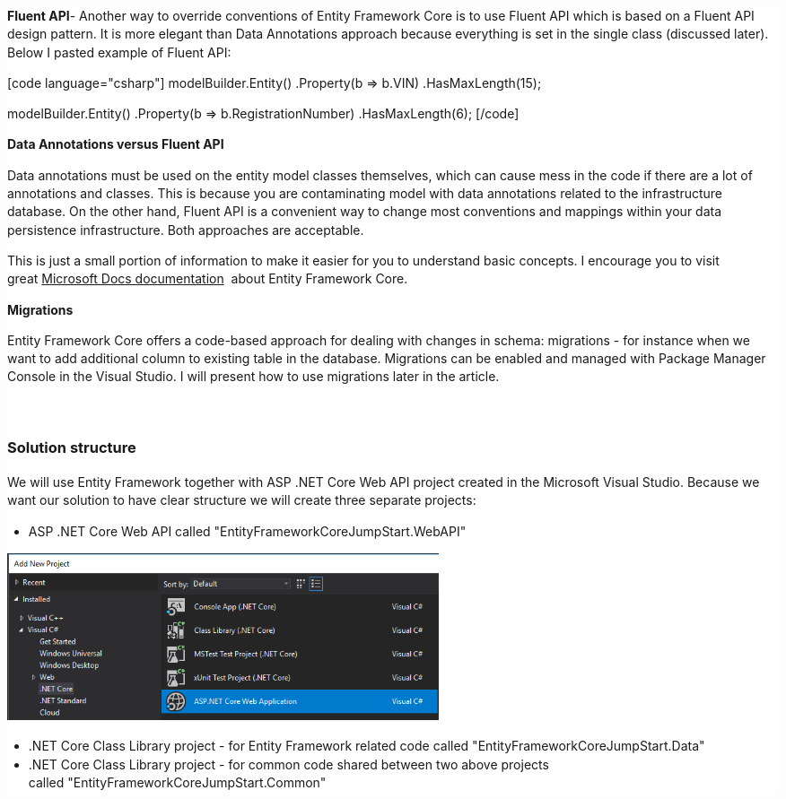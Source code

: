 <b>Fluent API</b>- Another way to override conventions of Entity Framework Core is to use Fluent API which is based on a Fluent API design pattern. It is more elegant than Data Annotations approach because everything is set in the single class (discussed later). Below I pasted example of Fluent API:

[code language="csharp"]
 modelBuilder.Entity<Car>()
                .Property(b => b.VIN)
                .HasMaxLength(15);

modelBuilder.Entity<Car>()
                .Property(b => b.RegistrationNumber)
                .HasMaxLength(6);
[/code]

<strong>Data Annotations versus Fluent API</strong>

Data annotations must be used on the entity model classes themselves, which can cause mess in the code if there are a lot of annotations and classes. This is because you are contaminating model with data annotations related to the infrastructure database. On the other hand, Fluent API is a convenient way to change most conventions and mappings within your data persistence infrastructure. Both approaches are acceptable.

This is just a small portion of information to make it easier for you to understand basic concepts. I encourage you to visit great <a href="https://docs.microsoft.com/en-us/ef/core/" target="_blank" rel="noopener">Microsoft Docs documentation</a>  about Entity Framework Core.

<strong>Migrations</strong>

Entity Framework Core offers a code-based approach for dealing with changes in schema: migrations - for instance when we want to add additional column to existing table in the database. Migrations can be enabled and managed with Package Manager Console in the Visual Studio. I will present how to use migrations later in the article.

&nbsp;
<h3><strong>Solution structure</strong></h3>
We will use Entity Framework together with ASP .NET Core Web API project created in the Microsoft Visual Studio. Because we want our solution to have clear structure we will create three separate projects:
<ul>
 	<li>ASP .NET Core Web API called "EntityFrameworkCoreJumpStart.WebAPI"</li>
</ul>
<img class="wp-image-1393 aligncenter" src="/images/devisland/article12/assets/ef3.png?w=300" alt="" width="481" height="186" />
<ul>
 	<li>.NET Core Class Library project - for Entity Framework related code called "EntityFrameworkCoreJumpStart.Data"</li>
 	<li>.NET Core Class Library project - for common code shared between two above projects called "EntityFrameworkCoreJumpStart.Common"</li>
</ul>